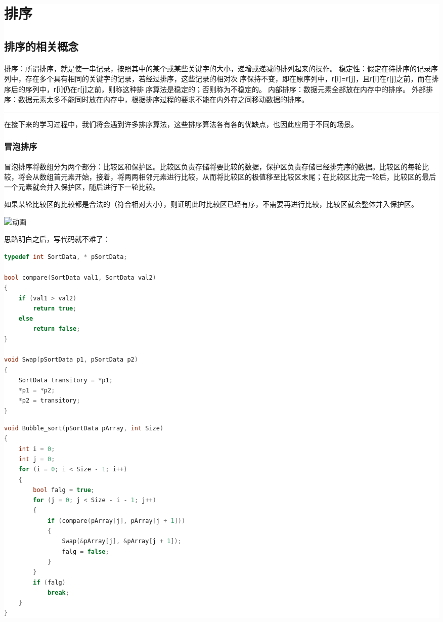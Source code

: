 #  排序

## 排序的相关概念

排序：所谓排序，就是使一串记录，按照其中的某个或某些关键字的大小，递增或递减的排列起来的操作。
稳定性：假定在待排序的记录序列中，存在多个具有相同的关键字的记录，若经过排序，这些记录的相对次
序保持不变，即在原序列中，r[i]=r[j]，且r[i]在r[j]之前，而在排序后的序列中，r[i]仍在r[j]之前，则称这种排
序算法是稳定的；否则称为不稳定的。
内部排序：数据元素全部放在内存中的排序。
外部排序：数据元素太多不能同时放在内存中，根据排序过程的要求不能在内外存之间移动数据的排序。  

----------

在接下来的学习过程中，我们将会遇到许多排序算法，这些排序算法各有各的优缺点，也因此应用于不同的场景。

### 冒泡排序

冒泡排序将数组分为两个部分：比较区和保护区。比较区负责存储将要比较的数据，保护区负责存储已经排完序的数据。比较区的每轮比较，将会从数组首元素开始，接着，将两两相邻元素进行比较，从而将比较区的极值移至比较区末尾；在比较区比完一轮后，比较区的最后一个元素就会并入保护区，随后进行下一轮比较。

如果某轮比较区的比较都是合法的（符合相对大小），则证明此时比较区已经有序，不需要再进行比较，比较区就会整体并入保护区。

![动画](https://md-wind.oss-cn-nanjing.aliyuncs.com/md/202409011856651.gif)

思路明白之后，写代码就不难了：

```c
typedef int SortData, * pSortData;

bool compare(SortData val1, SortData val2)
{
	if (val1 > val2)
		return true;
	else
		return false;
}

void Swap(pSortData p1, pSortData p2)
{
	SortData transitory = *p1;
	*p1 = *p2;
	*p2 = transitory;
}
```

```c
void Bubble_sort(pSortData pArray, int Size)
{
	int i = 0;
	int j = 0;
	for (i = 0; i < Size - 1; i++)
	{
		bool falg = true;
		for (j = 0; j < Size - i - 1; j++)
		{
			if (compare(pArray[j], pArray[j + 1]))
			{
				Swap(&pArray[j], &pArray[j + 1]);
				falg = false;
			}
		}
		if (falg)
			break;
	}
}
```